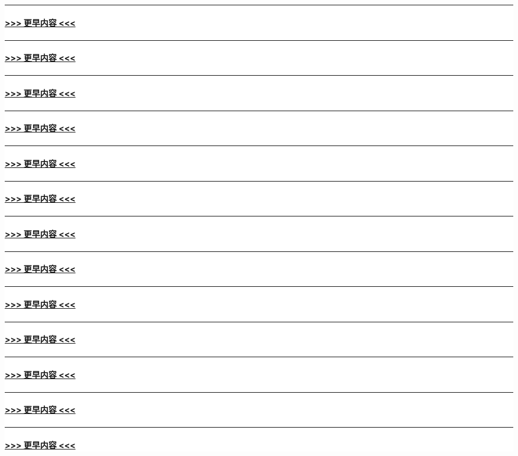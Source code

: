----
#### [ >>> 更早内容 <<< ](../indexes/sed9NBFkh-earlier.md?t=11031101)

----
#### [ >>> 更早内容 <<< ](../indexes/sed9NBFkh-earlier.md?t=11031151)

----
#### [ >>> 更早内容 <<< ](../indexes/sed9NBFkh-earlier.md?t=11031201)

----
#### [ >>> 更早内容 <<< ](../indexes/sed9NBFkh-earlier.md?t=11031251)

----
#### [ >>> 更早内容 <<< ](../indexes/sed9NBFkh-earlier.md?t=11031301)

----
#### [ >>> 更早内容 <<< ](../indexes/sed9NBFkh-earlier.md?t=11031351)

----
#### [ >>> 更早内容 <<< ](../indexes/sed9NBFkh-earlier.md?t=11031402)

----
#### [ >>> 更早内容 <<< ](../indexes/sed9NBFkh-earlier.md?t=11031451)

----
#### [ >>> 更早内容 <<< ](../indexes/sed9NBFkh-earlier.md?t=11031501)

----
#### [ >>> 更早内容 <<< ](../indexes/sed9NBFkh-earlier.md?t=11031551)

----
#### [ >>> 更早内容 <<< ](../indexes/sed9NBFkh-earlier.md?t=11031602)

----
#### [ >>> 更早内容 <<< ](../indexes/sed9NBFkh-earlier.md?t=11031651)

----
#### [ >>> 更早内容 <<< ](../indexes/sed9NBFkh-earlier.md?t=11031702)
